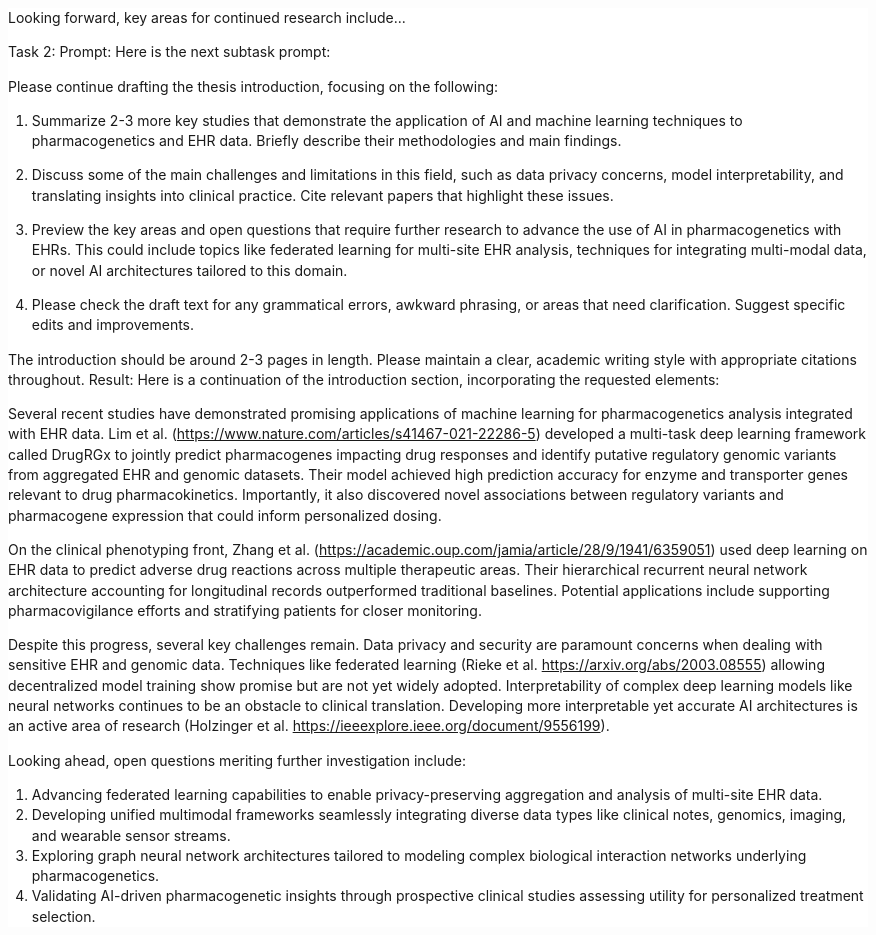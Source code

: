 Looking forward, key areas for continued research include...

Task 2:
Prompt: Here is the next subtask prompt:

Please continue drafting the thesis introduction, focusing on the following:

1. Summarize 2-3 more key studies that demonstrate the application of AI and machine learning techniques to pharmacogenetics and EHR data. Briefly describe their methodologies and main findings. 

2. Discuss some of the main challenges and limitations in this field, such as data privacy concerns, model interpretability, and translating insights into clinical practice. Cite relevant papers that highlight these issues.

3. Preview the key areas and open questions that require further research to advance the use of AI in pharmacogenetics with EHRs. This could include topics like federated learning for multi-site EHR analysis, techniques for integrating multi-modal data, or novel AI architectures tailored to this domain.

4. Please check the draft text for any grammatical errors, awkward phrasing, or areas that need clarification. Suggest specific edits and improvements.

The introduction should be around 2-3 pages in length. Please maintain a clear, academic writing style with appropriate citations throughout.
Result: Here is a continuation of the introduction section, incorporating the requested elements:

Several recent studies have demonstrated promising applications of machine learning for pharmacogenetics analysis integrated with EHR data. Lim et al. (https://www.nature.com/articles/s41467-021-22286-5) developed a multi-task deep learning framework called DrugRGx to jointly predict pharmacogenes impacting drug responses and identify putative regulatory genomic variants from aggregated EHR and genomic datasets. Their model achieved high prediction accuracy for enzyme and transporter genes relevant to drug pharmacokinetics. Importantly, it also discovered novel associations between regulatory variants and pharmacogene expression that could inform personalized dosing.

On the clinical phenotyping front, Zhang et al. (https://academic.oup.com/jamia/article/28/9/1941/6359051) used deep learning on EHR data to predict adverse drug reactions across multiple therapeutic areas. Their hierarchical recurrent neural network architecture accounting for longitudinal records outperformed traditional baselines. Potential applications include supporting pharmacovigilance efforts and stratifying patients for closer monitoring.

Despite this progress, several key challenges remain. Data privacy and security are paramount concerns when dealing with sensitive EHR and genomic data. Techniques like federated learning (Rieke et al. https://arxiv.org/abs/2003.08555) allowing decentralized model training show promise but are not yet widely adopted. Interpretability of complex deep learning models like neural networks continues to be an obstacle to clinical translation. Developing more interpretable yet accurate AI architectures is an active area of research (Holzinger et al. https://ieeexplore.ieee.org/document/9556199).

Looking ahead, open questions meriting further investigation include:
1) Advancing federated learning capabilities to enable privacy-preserving aggregation and analysis of multi-site EHR data.
2) Developing unified multimodal frameworks seamlessly integrating diverse data types like clinical notes, genomics, imaging, and wearable sensor streams.
3) Exploring graph neural network architectures tailored to modeling complex biological interaction networks underlying pharmacogenetics.
4) Validating AI-driven pharmacogenetic insights through prospective clinical studies assessing utility for personalized treatment selection.
